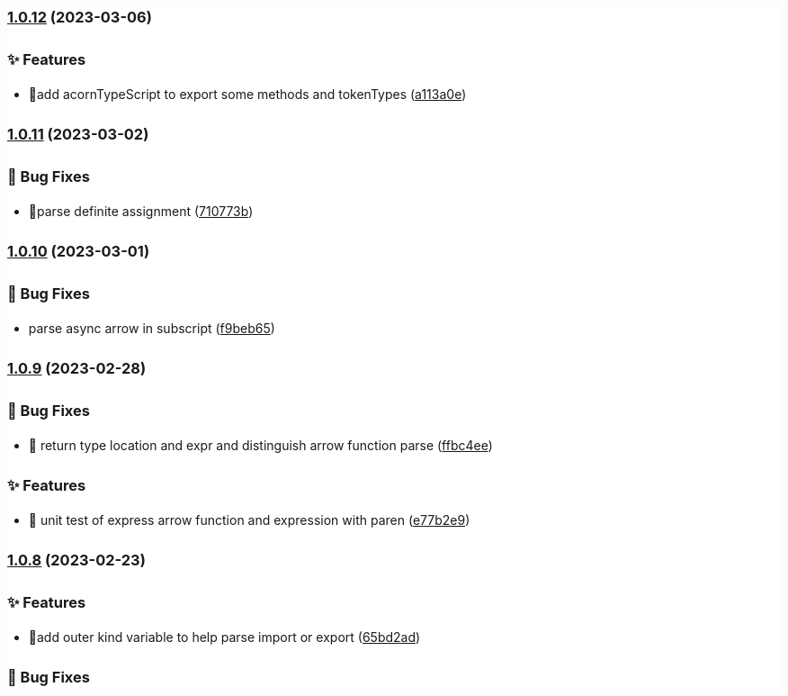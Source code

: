 ### [1.0.12](https://github.com/TyrealHu/acorn-typescript/compare/v1.0.11...v1.0.12) (2023-03-06)


### ✨ Features

* 🚀add acornTypeScript to export some methods and tokenTypes ([a113a0e](https://github.com/TyrealHu/acorn-typescript/commit/a113a0e0573c8e30cf76b259e0f9c6aaf5d0fd41))

### [1.0.11](https://github.com/TyrealHu/acorn-typescript/compare/v1.0.10...v1.0.11) (2023-03-02)


### 🐛 Bug Fixes

* 🐛parse definite assignment ([710773b](https://github.com/TyrealHu/acorn-typescript/commit/710773b4368151329166ce2775a139ddcfbf1aa0))

### [1.0.10](https://github.com/TyrealHu/acorn-typescript/compare/v1.0.9...v1.0.10) (2023-03-01)


### 🐛 Bug Fixes

* parse async arrow in subscript ([f9beb65](https://github.com/TyrealHu/acorn-typescript/commit/f9beb650d8ffc6ee6def8b9f76fda0b68ecd213b))

### [1.0.9](https://github.com/TyrealHu/acorn-typescript/compare/v1.0.8...v1.0.9) (2023-02-28)


### 🐛 Bug Fixes

* 🐛 return type location and expr and distinguish arrow function parse ([ffbc4ee](https://github.com/TyrealHu/acorn-typescript/commit/ffbc4ee4415b384fc22209c5e406f1d2816a95e6))


### ✨ Features

* 🚀 unit test of express arrow function and expression with paren ([e77b2e9](https://github.com/TyrealHu/acorn-typescript/commit/e77b2e960839c8177e3b5d73a23229527e0822b1))

### [1.0.8](https://github.com/TyrealHu/acorn-typescript/compare/v1.0.7...v1.0.8) (2023-02-23)


### ✨ Features

* 🚀add outer kind variable to help parse import or export ([65bd2ad](https://github.com/TyrealHu/acorn-typescript/commit/65bd2ad8190ef11f5454158c10ad101728323fe6))


### 🐛 Bug Fixes

